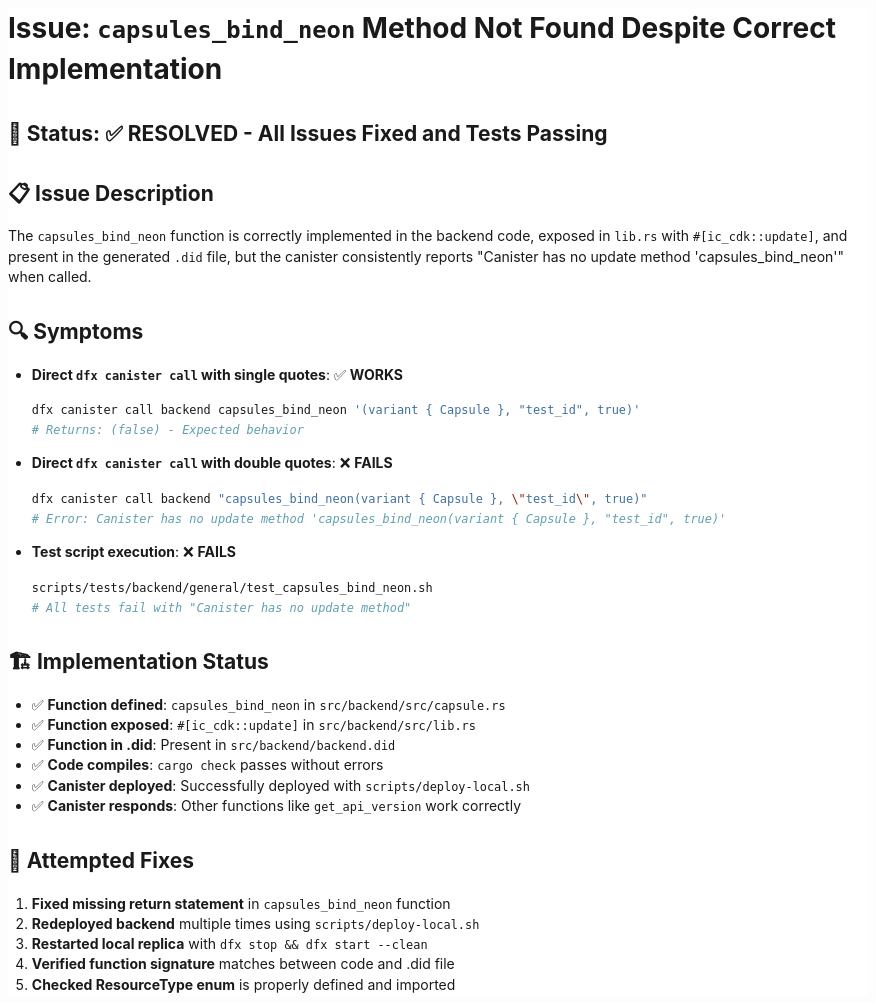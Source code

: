 # Issue: `capsules_bind_neon` Method Not Found Despite Correct Implementation

## 🚨 **Status: ✅ RESOLVED - All Issues Fixed and Tests Passing**

## 📋 **Issue Description**

The `capsules_bind_neon` function is correctly implemented in the backend code, exposed in `lib.rs` with `#[ic_cdk::update]`, and present in the generated `.did` file, but the canister consistently reports "Canister has no update method 'capsules_bind_neon'" when called.

## 🔍 **Symptoms**

- **Direct `dfx canister call` with single quotes**: ✅ **WORKS**

  ```bash
  dfx canister call backend capsules_bind_neon '(variant { Capsule }, "test_id", true)'
  # Returns: (false) - Expected behavior
  ```

- **Direct `dfx canister call` with double quotes**: ❌ **FAILS**

  ```bash
  dfx canister call backend "capsules_bind_neon(variant { Capsule }, \"test_id\", true)"
  # Error: Canister has no update method 'capsules_bind_neon(variant { Capsule }, "test_id", true)'
  ```

- **Test script execution**: ❌ **FAILS**
  ```bash
  scripts/tests/backend/general/test_capsules_bind_neon.sh
  # All tests fail with "Canister has no update method"
  ```

## 🏗️ **Implementation Status**

- ✅ **Function defined**: `capsules_bind_neon` in `src/backend/src/capsule.rs`
- ✅ **Function exposed**: `#[ic_cdk::update]` in `src/backend/src/lib.rs`
- ✅ **Function in .did**: Present in `src/backend/backend.did`
- ✅ **Code compiles**: `cargo check` passes without errors
- ✅ **Canister deployed**: Successfully deployed with `scripts/deploy-local.sh`
- ✅ **Canister responds**: Other functions like `get_api_version` work correctly

## 🔧 **Attempted Fixes**

1. **Fixed missing return statement** in `capsules_bind_neon` function
2. **Redeployed backend** multiple times using `scripts/deploy-local.sh`
3. **Restarted local replica** with `dfx stop && dfx start --clean`
4. **Verified function signature** matches between code and .did file
5. **Checked ResourceType enum** is properly defined and imported
